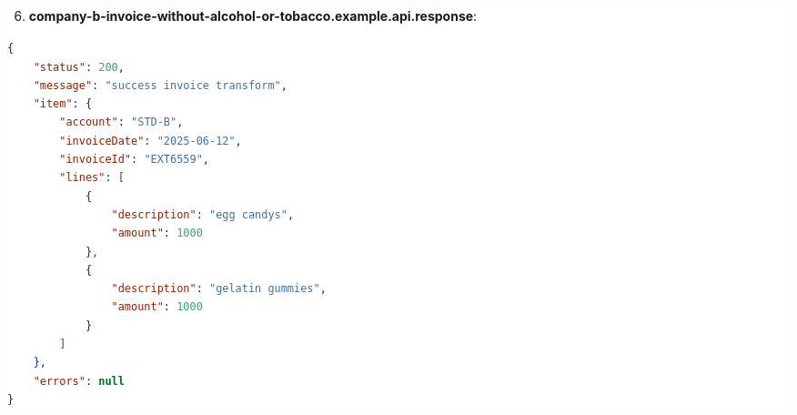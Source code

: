 6. **company-b-invoice-without-alcohol-or-tobacco.example.api.response**:

```json
{
    "status": 200,
    "message": "success invoice transform",
    "item": {
        "account": "STD-B",
        "invoiceDate": "2025-06-12",
        "invoiceId": "EXT6559",
        "lines": [
            {
                "description": "egg candys",
                "amount": 1000
            },
            {
                "description": "gelatin gummies",
                "amount": 1000
            }
        ]
    },
    "errors": null
}
```
